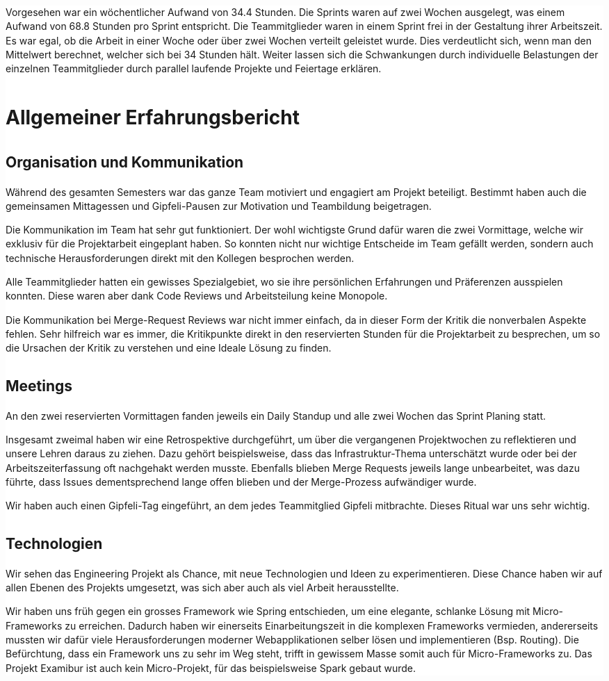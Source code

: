 Vorgesehen war ein wöchentlicher Aufwand von 34.4 Stunden. Die Sprints waren auf zwei Wochen ausgelegt, was einem Aufwand von 68.8 Stunden pro Sprint entspricht.  Die Teammitglieder waren in einem Sprint frei in der Gestaltung ihrer Arbeitszeit. Es war egal, ob die Arbeit in einer Woche oder über zwei Wochen verteilt geleistet wurde. Dies verdeutlicht sich, wenn man den Mittelwert berechnet, welcher sich bei 34 Stunden hält. Weiter lassen sich die Schwankungen durch individuelle Belastungen der einzelnen Teammitglieder durch parallel laufende Projekte und Feiertage erklären.  

# Allgemeiner Erfahrungsbericht
## Organisation und Kommunikation

Während des gesamten Semesters war das ganze Team motiviert und engagiert am Projekt beteiligt. Bestimmt haben auch die gemeinsamen Mittagessen und Gipfeli-Pausen zur Motivation und Teambildung beigetragen.

Die Kommunikation im Team hat sehr gut funktioniert. Der wohl wichtigste Grund dafür waren die zwei Vormittage, welche wir exklusiv für die Projektarbeit eingeplant haben. So konnten nicht nur wichtige Entscheide im Team gefällt werden, sondern auch technische Herausforderungen direkt mit den Kollegen besprochen werden.

Alle Teammitglieder hatten ein gewisses Spezialgebiet, wo sie ihre persönlichen Erfahrungen und Präferenzen ausspielen konnten. Diese waren aber dank Code Reviews und Arbeitsteilung keine Monopole.

Die Kommunikation bei Merge-Request Reviews war nicht immer einfach, da in dieser Form der Kritik die nonverbalen Aspekte fehlen. Sehr hilfreich war es immer, die Kritikpunkte direkt in den reservierten Stunden für die Projektarbeit zu besprechen, um so die Ursachen der Kritik zu verstehen und eine Ideale Lösung zu finden.

## Meetings

An den zwei reservierten Vormittagen fanden jeweils ein Daily Standup und alle zwei Wochen das Sprint Planing statt.

Insgesamt zweimal haben wir eine Retrospektive durchgeführt, um über die vergangenen Projektwochen zu reflektieren und unsere Lehren daraus zu ziehen. Dazu gehört beispielsweise, dass das Infrastruktur-Thema unterschätzt wurde oder bei der Arbeitszeiterfassung oft nachgehakt werden musste. Ebenfalls blieben Merge Requests jeweils lange unbearbeitet, was dazu führte, dass Issues dementsprechend lange offen blieben und der Merge-Prozess aufwändiger wurde.

Wir haben auch einen Gipfeli-Tag eingeführt, an dem jedes Teammitglied Gipfeli mitbrachte. Dieses Ritual war uns sehr wichtig.

## Technologien

Wir sehen das Engineering Projekt als Chance, mit neue Technologien und Ideen zu experimentieren. Diese Chance haben wir auf allen Ebenen des Projekts umgesetzt, was sich aber auch als viel Arbeit herausstellte.

Wir haben uns früh gegen ein grosses Framework wie Spring entschieden, um eine elegante, schlanke Lösung mit Micro-Frameworks zu erreichen. Dadurch haben wir einerseits Einarbeitungszeit in die komplexen Frameworks vermieden, andererseits mussten wir dafür viele Herausforderungen moderner Webapplikationen selber lösen und implementieren (Bsp. Routing). Die Befürchtung, dass ein Framework uns zu sehr im Weg steht, trifft in gewissem Masse somit auch für Micro-Frameworks zu. Das Projekt Examibur ist auch kein Micro-Projekt, für das beispielsweise Spark gebaut wurde.
